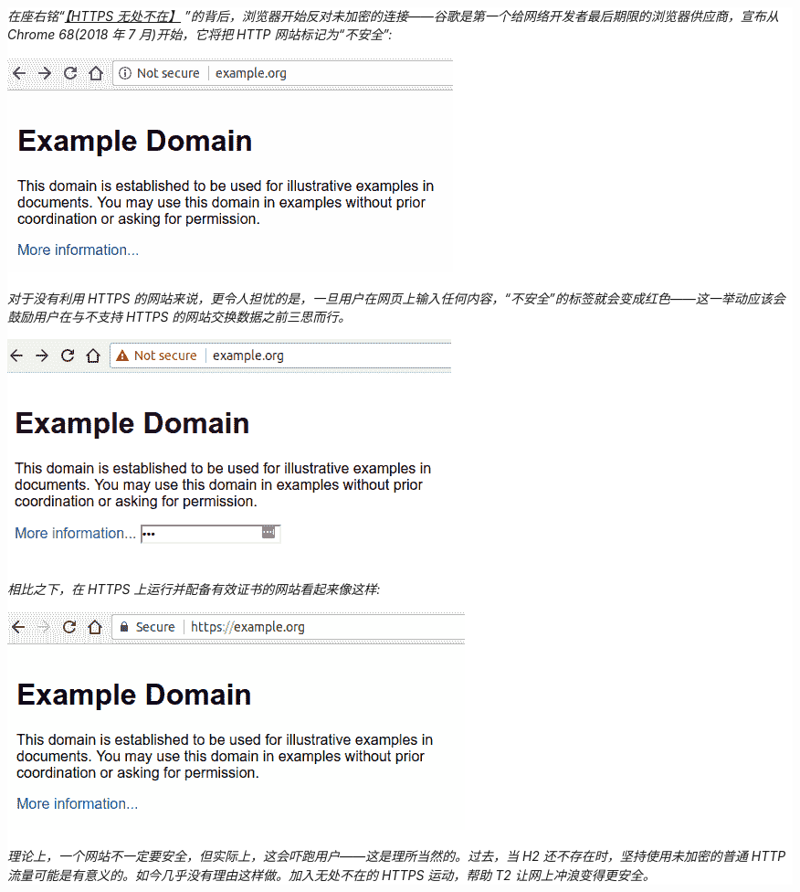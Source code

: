 *在座右铭“[*【HTTPS 无处不在】*](https://www.eff.org/https-everywhere) ”的背后，浏览器开始反对未加密的连接——谷歌是第一个给网络开发者最后期限的浏览器供应商，宣布从 Chrome 68(2018 年 7 月)开始，它将把 HTTP 网站标记为“不安全”:*

*![QzUgTtBZOyCSZAFW6sMDvFvFDyIqNN65QMxW](img/83b0448dbb764a19f87e5eaed76e48d2.png)*

*对于没有利用 HTTPS 的网站来说，更令人担忧的是，一旦用户在网页上输入任何内容，“不安全”的标签就会变成红色——这一举动应该会鼓励用户在与不支持 HTTPS 的网站交换数据之前三思而行。*

*![Jj16doX7GMJBEyfPGCRfqhGw78cEXsgWy2kn](img/18ae48036d5f62ac0fbede371d719eab.png)*

*相比之下，在 HTTPS 上运行并配备有效证书的网站看起来像这样:*

*![xku80KAGhMxG0HRmZICncR3d-MESnpw6PC8B](img/05a3021f1ea70d8643a13ad06ea8111e.png)*

*理论上，一个网站不一定要安全，但实际上，这会吓跑用户——这是理所当然的。过去，当 H2 还不存在时，坚持使用未加密的普通 HTTP 流量可能是有意义的。如今几乎没有理由这样做。加入无处不在的 HTTPS 运动，帮助 T2 让网上冲浪变得更安全。*
